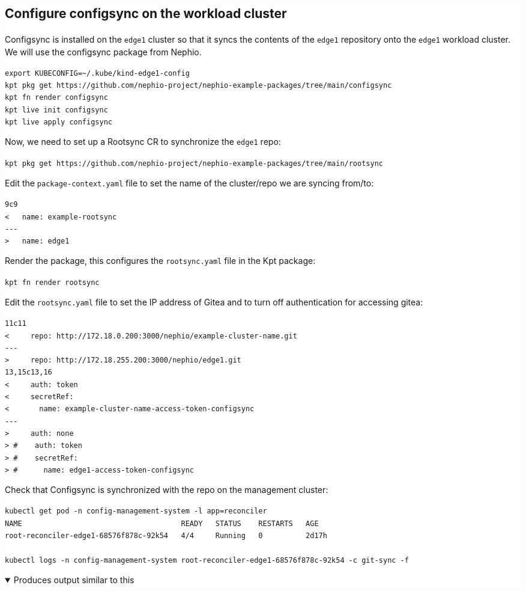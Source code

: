 ## Configure configsync on the workload cluster

Configsync is installed on the `edge1` cluster so that it syncs the contents of the `edge1` repository onto the `edge1` workload cluster. We will use the configsync package from Nephio.

```
export KUBECONFIG=~/.kube/kind-edge1-config
kpt pkg get https://github.com/nephio-project/nephio-example-packages/tree/main/configsync
kpt fn render configsync
kpt live init configsync
kpt live apply configsync
```

Now, we need to set up a Rootsync CR to synchronize the `edge1` repo:

```
kpt pkg get https://github.com/nephio-project/nephio-example-packages/tree/main/rootsync
```

Edit the `package-context.yaml` file to set the name of the cluster/repo we are syncing from/to:
```
9c9
<   name: example-rootsync
---
>   name: edge1
```

Render the package, this configures the `rootsync.yaml` file in the Kpt package:
```
kpt fn render rootsync
```

Edit the `rootsync.yaml` file to set the IP address of Gitea and to turn off authentication for accessing gitea:
```
11c11
<     repo: http://172.18.0.200:3000/nephio/example-cluster-name.git
---
>     repo: http://172.18.255.200:3000/nephio/edge1.git
13,15c13,16
<     auth: token
<     secretRef:
<       name: example-cluster-name-access-token-configsync
---
>     auth: none
> #    auth: token
> #    secretRef:
> #      name: edge1-access-token-configsync
```

Check that Configsync is synchronized with the repo on the management cluster:
```
kubectl get pod -n config-management-system -l app=reconciler
NAME                                     READY   STATUS    RESTARTS   AGE
root-reconciler-edge1-68576f878c-92k54   4/4     Running   0          2d17h

kubectl logs -n config-management-system root-reconciler-edge1-68576f878c-92k54 -c git-sync -f
```
<details open>
<summary>Produces output similar to this</summary>
